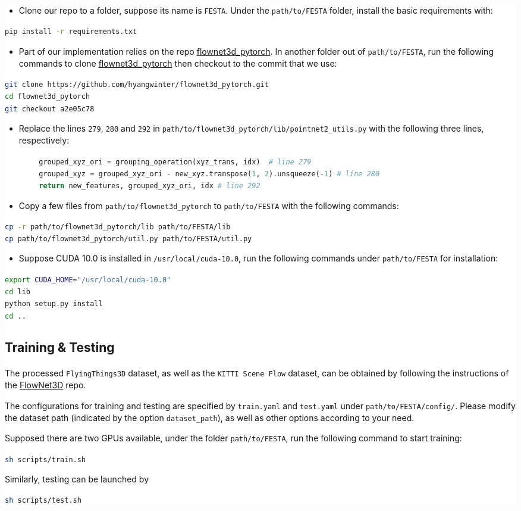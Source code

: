 * Clone our repo to a folder, suppose its name is ``FESTA``. Under the ``path/to/FESTA`` folder, install the basic requirements with:
```bash
pip install -r requirements.txt
```

* Part of our implementation relies on the repo [flownet3d_pytorch](https://github.com/hyangwinter/flownet3d_pytorch/tree/a2e05c7827830217d2f48d87a664dcbeb130f652). In another folder out of ``path/to/FESTA``, run the following commands to clone [flownet3d_pytorch](https://github.com/hyangwinter/flownet3d_pytorch/tree/a2e05c7827830217d2f48d87a664dcbeb130f652) then checkout to the commit that we use:
```bash
git clone https://github.com/hyangwinter/flownet3d_pytorch.git
cd flownet3d_pytorch
git checkout a2e05c78
```

* Replace the lines ``279``, ``280`` and ``292`` in ``path/to/flownet3d_pytorch/lib/pointnet2_utils.py`` with the following three lines, respectively:
```python
        grouped_xyz_ori = grouping_operation(xyz_trans, idx)  # line 279
        grouped_xyz = grouped_xyz_ori - new_xyz.transpose(1, 2).unsqueeze(-1) # line 280
        return new_features, grouped_xyz_ori, idx # line 292
```

* Copy a few files from ``path/to/flownet3d_pytorch`` to ``path/to/FESTA`` with the following commands:
```bash
cp -r path/to/flownet3d_pytorch/lib path/to/FESTA/lib
cp path/to/flownet3d_pytorch/util.py path/to/FESTA/util.py
```

* Suppose CUDA 10.0 is installed in ``/usr/local/cuda-10.0``, run the following commands under ``path/to/FESTA`` for installation:
```bash
export CUDA_HOME="/usr/local/cuda-10.0"
cd lib
python setup.py install
cd ..
```
## Training & Testing

The processed ``FlyingThings3D`` dataset, as well as the ``KITTI Scene Flow`` dataset, can be obtained by following the instructions of the [FlowNet3D](https://github.com/xingyul/flownet3d) repo.

The configurations for training and testing are specified by ``train.yaml`` and ``test.yaml`` under ``path/to/FESTA/config/``. Please modify the dataset path (indicated by the option ``dataset_path``), as well as other options according to your need.

Supposed there are two GPUs available, under the folder ``path/to/FESTA``, run the following command to start training:
```bash
sh scripts/train.sh
```
Similarly, testing can be launched by
```bash
sh scripts/test.sh
```

